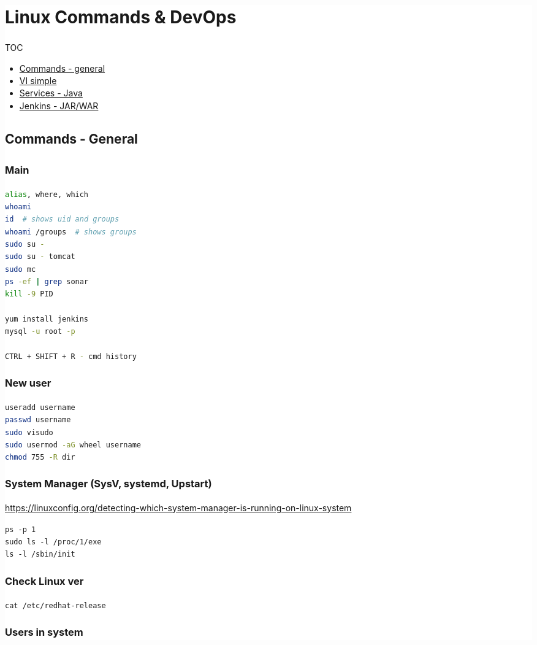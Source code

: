 # Linux Commands & DevOps

TOC
- [Commands - general](#commands_general)
- [VI simple](#vi_simple)
- [Services - Java](#services_java)
- [Jenkins - JAR/WAR](#jenkins_jarwar)

## Commands - General <a name="commands_general"></a>

### Main

```Bash
alias, where, which
whoami
id  # shows uid and groups
whoami /groups  # shows groups
sudo su -
sudo su - tomcat
sudo mc
ps -ef | grep sonar
kill -9 PID

yum install jenkins
mysql -u root -p

CTRL + SHIFT + R - cmd history
```

### New user

```Bash
useradd username
passwd username
sudo visudo
sudo usermod -aG wheel username
chmod 755 -R dir
```

### System Manager (SysV, systemd, Upstart)

https://linuxconfig.org/detecting-which-system-manager-is-running-on-linux-system
    
    ps -p 1
    sudo ls -l /proc/1/exe
    ls -l /sbin/init

### Check Linux ver

    cat /etc/redhat-release
    
### Users in system
